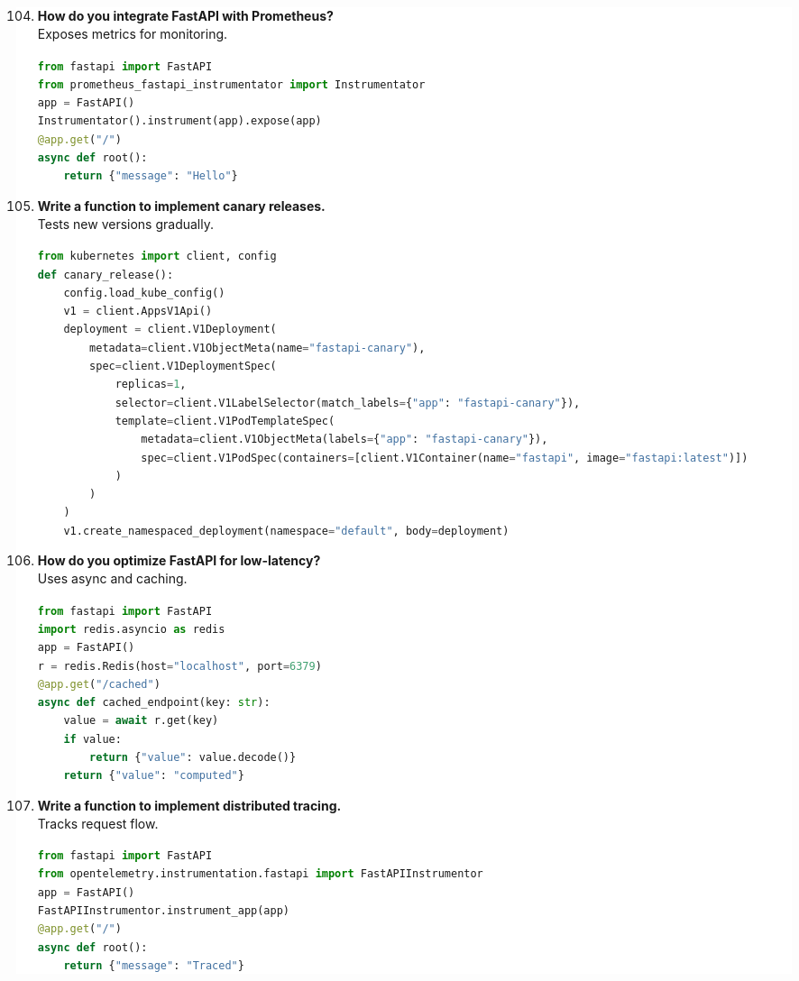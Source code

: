 104. **How do you integrate FastAPI with Prometheus?**  
     Exposes metrics for monitoring.  
     ```python
     from fastapi import FastAPI
     from prometheus_fastapi_instrumentator import Instrumentator
     app = FastAPI()
     Instrumentator().instrument(app).expose(app)
     @app.get("/")
     async def root():
         return {"message": "Hello"}
     ```

105. **Write a function to implement canary releases.**  
     Tests new versions gradually.  
     ```python
     from kubernetes import client, config
     def canary_release():
         config.load_kube_config()
         v1 = client.AppsV1Api()
         deployment = client.V1Deployment(
             metadata=client.V1ObjectMeta(name="fastapi-canary"),
             spec=client.V1DeploymentSpec(
                 replicas=1,
                 selector=client.V1LabelSelector(match_labels={"app": "fastapi-canary"}),
                 template=client.V1PodTemplateSpec(
                     metadata=client.V1ObjectMeta(labels={"app": "fastapi-canary"}),
                     spec=client.V1PodSpec(containers=[client.V1Container(name="fastapi", image="fastapi:latest")])
                 )
             )
         )
         v1.create_namespaced_deployment(namespace="default", body=deployment)
     ```

106. **How do you optimize FastAPI for low-latency?**  
     Uses async and caching.  
     ```python
     from fastapi import FastAPI
     import redis.asyncio as redis
     app = FastAPI()
     r = redis.Redis(host="localhost", port=6379)
     @app.get("/cached")
     async def cached_endpoint(key: str):
         value = await r.get(key)
         if value:
             return {"value": value.decode()}
         return {"value": "computed"}
     ```

107. **Write a function to implement distributed tracing.**  
     Tracks request flow.  
     ```python
     from fastapi import FastAPI
     from opentelemetry.instrumentation.fastapi import FastAPIInstrumentor
     app = FastAPI()
     FastAPIInstrumentor.instrument_app(app)
     @app.get("/")
     async def root():
         return {"message": "Traced"}
     ```
